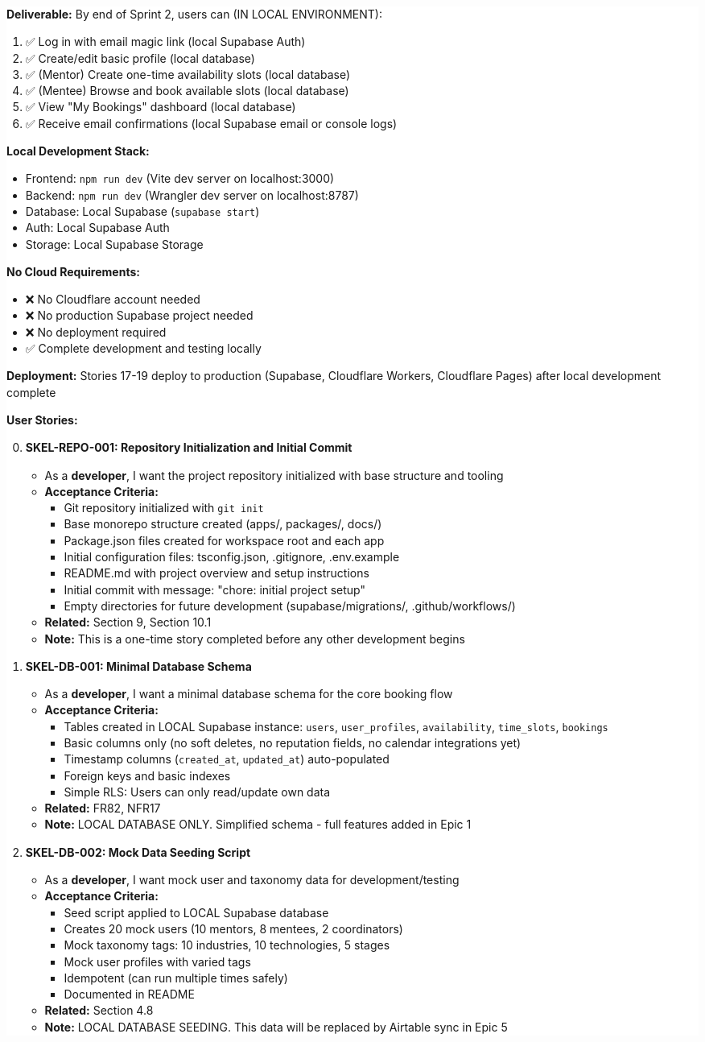 **Deliverable:** By end of Sprint 2, users can (IN LOCAL ENVIRONMENT):
1. ✅ Log in with email magic link (local Supabase Auth)
2. ✅ Create/edit basic profile (local database)
3. ✅ (Mentor) Create one-time availability slots (local database)
4. ✅ (Mentee) Browse and book available slots (local database)
5. ✅ View "My Bookings" dashboard (local database)
6. ✅ Receive email confirmations (local Supabase email or console logs)

**Local Development Stack:**
- Frontend: `npm run dev` (Vite dev server on localhost:3000)
- Backend: `npm run dev` (Wrangler dev server on localhost:8787)
- Database: Local Supabase (`supabase start`)
- Auth: Local Supabase Auth
- Storage: Local Supabase Storage

**No Cloud Requirements:**
- ❌ No Cloudflare account needed
- ❌ No production Supabase project needed
- ❌ No deployment required
- ✅ Complete development and testing locally

**Deployment:** Stories 17-19 deploy to production (Supabase, Cloudflare Workers, Cloudflare Pages) after local development complete

**User Stories:**

0. **SKEL-REPO-001: Repository Initialization and Initial Commit**
   - As a **developer**, I want the project repository initialized with base structure and tooling
   - **Acceptance Criteria:**
     - Git repository initialized with `git init`
     - Base monorepo structure created (apps/, packages/, docs/)
     - Package.json files created for workspace root and each app
     - Initial configuration files: tsconfig.json, .gitignore, .env.example
     - README.md with project overview and setup instructions
     - Initial commit with message: "chore: initial project setup"
     - Empty directories for future development (supabase/migrations/, .github/workflows/)
   - **Related:** Section 9, Section 10.1
   - **Note:** This is a one-time story completed before any other development begins

1. **SKEL-DB-001: Minimal Database Schema**
   - As a **developer**, I want a minimal database schema for the core booking flow
   - **Acceptance Criteria:**
     - Tables created in LOCAL Supabase instance: `users`, `user_profiles`, `availability`, `time_slots`, `bookings`
     - Basic columns only (no soft deletes, no reputation fields, no calendar integrations yet)
     - Timestamp columns (`created_at`, `updated_at`) auto-populated
     - Foreign keys and basic indexes
     - Simple RLS: Users can only read/update own data
   - **Related:** FR82, NFR17
   - **Note:** LOCAL DATABASE ONLY. Simplified schema - full features added in Epic 1

2. **SKEL-DB-002: Mock Data Seeding Script**
   - As a **developer**, I want mock user and taxonomy data for development/testing
   - **Acceptance Criteria:**
     - Seed script applied to LOCAL Supabase database
     - Creates 20 mock users (10 mentors, 8 mentees, 2 coordinators)
     - Mock taxonomy tags: 10 industries, 10 technologies, 5 stages
     - Mock user profiles with varied tags
     - Idempotent (can run multiple times safely)
     - Documented in README
   - **Related:** Section 4.8
   - **Note:** LOCAL DATABASE SEEDING. This data will be replaced by Airtable sync in Epic 5
